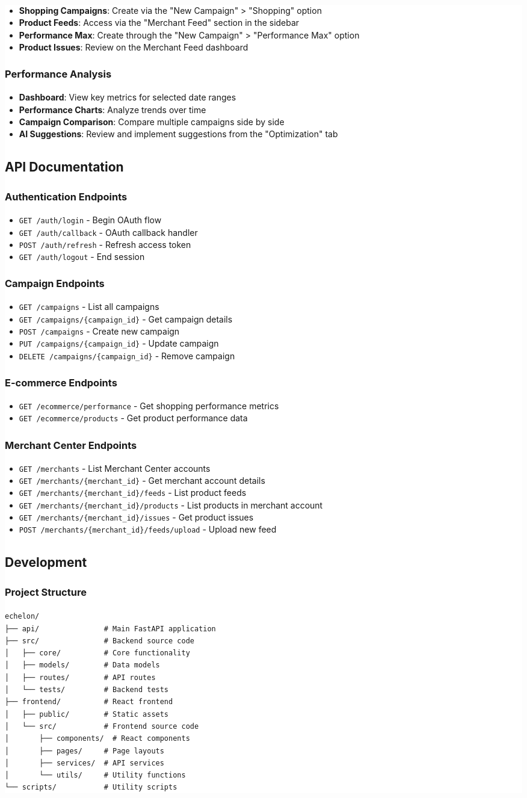 - **Shopping Campaigns**: Create via the "New Campaign" > "Shopping" option
- **Product Feeds**: Access via the "Merchant Feed" section in the sidebar
- **Performance Max**: Create through the "New Campaign" > "Performance Max" option
- **Product Issues**: Review on the Merchant Feed dashboard

### Performance Analysis

- **Dashboard**: View key metrics for selected date ranges
- **Performance Charts**: Analyze trends over time
- **Campaign Comparison**: Compare multiple campaigns side by side
- **AI Suggestions**: Review and implement suggestions from the "Optimization" tab

## API Documentation

### Authentication Endpoints

- `GET /auth/login` - Begin OAuth flow
- `GET /auth/callback` - OAuth callback handler
- `POST /auth/refresh` - Refresh access token
- `GET /auth/logout` - End session

### Campaign Endpoints

- `GET /campaigns` - List all campaigns
- `GET /campaigns/{campaign_id}` - Get campaign details
- `POST /campaigns` - Create new campaign
- `PUT /campaigns/{campaign_id}` - Update campaign
- `DELETE /campaigns/{campaign_id}` - Remove campaign

### E-commerce Endpoints

- `GET /ecommerce/performance` - Get shopping performance metrics
- `GET /ecommerce/products` - Get product performance data

### Merchant Center Endpoints

- `GET /merchants` - List Merchant Center accounts
- `GET /merchants/{merchant_id}` - Get merchant account details
- `GET /merchants/{merchant_id}/feeds` - List product feeds
- `GET /merchants/{merchant_id}/products` - List products in merchant account
- `GET /merchants/{merchant_id}/issues` - Get product issues
- `POST /merchants/{merchant_id}/feeds/upload` - Upload new feed

## Development

### Project Structure

```
echelon/
├── api/               # Main FastAPI application
├── src/               # Backend source code
│   ├── core/          # Core functionality
│   ├── models/        # Data models
│   ├── routes/        # API routes
│   └── tests/         # Backend tests
├── frontend/          # React frontend
│   ├── public/        # Static assets
│   └── src/           # Frontend source code
│       ├── components/  # React components
│       ├── pages/     # Page layouts
│       ├── services/  # API services
│       └── utils/     # Utility functions
└── scripts/           # Utility scripts
```